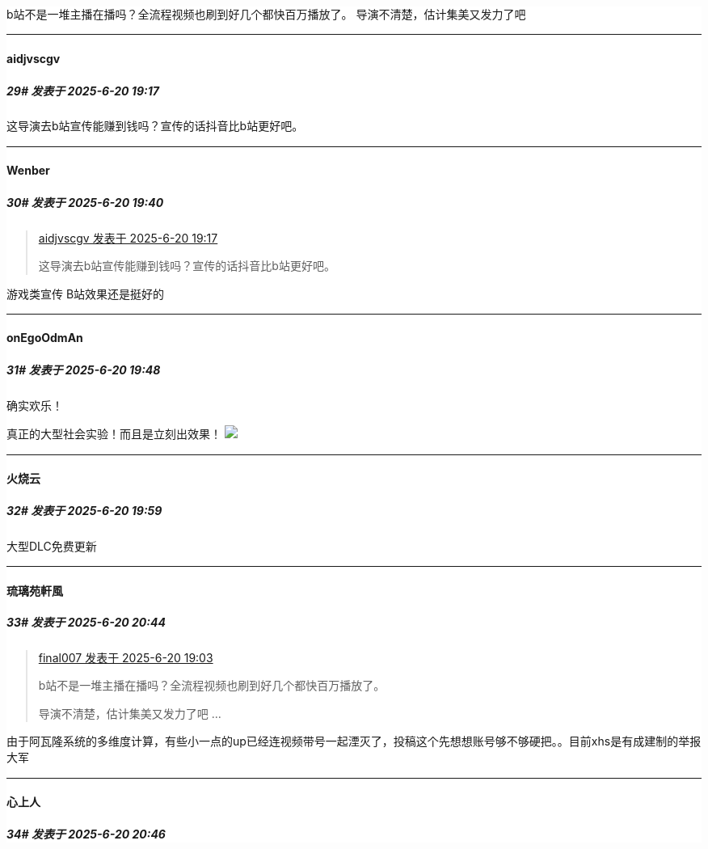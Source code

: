 b站不是一堆主播在播吗？全流程视频也刷到好几个都快百万播放了。
导演不清楚，估计集美又发力了吧

*****

####  aidjvscgv  
##### 29#       发表于 2025-6-20 19:17

这导演去b站宣传能赚到钱吗？宣传的话抖音比b站更好吧。

*****

####  Wenber  
##### 30#       发表于 2025-6-20 19:40

<blockquote><a href="httphttps://stage1st.com/2b/forum.php?mod=redirect&amp;goto=findpost&amp;pid=67973318&amp;ptid=2254331" target="_blank">aidjvscgv 发表于 2025-6-20 19:17</a>

这导演去b站宣传能赚到钱吗？宣传的话抖音比b站更好吧。</blockquote>
游戏类宣传 B站效果还是挺好的

*****

####  onEgoOdmAn  
##### 31#       发表于 2025-6-20 19:48

确实欢乐！

真正的大型社会实验！而且是立刻出效果！
<img src="https://static.stage1st.com/image/smiley/face2017/066.png" referrerpolicy="no-referrer">

*****

####  火烧云  
##### 32#       发表于 2025-6-20 19:59

大型DLC免费更新

*****

####  琉璃苑軒風  
##### 33#       发表于 2025-6-20 20:44

<blockquote><a href="httphttps://stage1st.com/2b/forum.php?mod=redirect&amp;goto=findpost&amp;pid=67973261&amp;ptid=2254331" target="_blank">final007 发表于 2025-6-20 19:03</a>

b站不是一堆主播在播吗？全流程视频也刷到好几个都快百万播放了。

导演不清楚，估计集美又发力了吧 ...</blockquote>
由于阿瓦隆系统的多维度计算，有些小一点的up已经连视频带号一起湮灭了，投稿这个先想想账号够不够硬把。。目前xhs是有成建制的举报大军

*****

####  心上人  
##### 34#       发表于 2025-6-20 20:46
